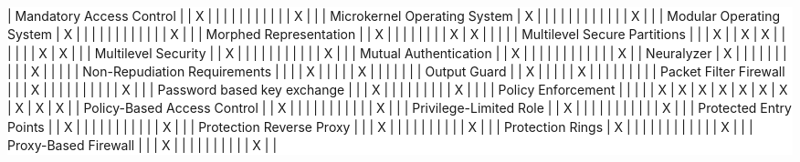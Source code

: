 | Mandatory Access Control                            |                          | X                  |        |          |                 |           |              |                |                 |           |         |                          | X                 |                               |
| Microkernel Operating System                        | X                        |                    |        |          |                 |           |              |                |                 |           |         |                          | X                 |                               |
| Modular Operating System                            | X                        |                    |        |          |                 |           |              |                |                 |           |         |                          | X                 |                               |
| Morphed Representation                              |                          | X                  |        |          |                 |           |              |                |                 | X         | X       |                          |                   |                               |
| Multilevel Secure Partitions                        |                          |                    | X      |          | X               | X         |              |                |                 |           |         | X                        | X                 |                               |
| Multilevel Security                                 |                          | X                  |        |          |                 |           |              |                |                 |           |         |                          | X                 |                               |
| Mutual Authentication                               |                          | X                  |        |          |                 |           |              |                |                 |           |         |                          |                   | X                             |
| Neuralyzer                                          | X                        |                    |        |          |                 |           |              |                |                 |           | X       |                          |                   |                               |
| Non-Repudiation Requirements                        |                          |                    |        | X        |                 |           |              |                | X               |           |         |                          |                   |                               |
| Output Guard                                        |                          | X                  |        |          |                 |           | X            |                |                 |           |         |                          |                   |                               |
| Packet Filter Firewall                              |                          |                    | X      |          |                 |           |              |                |                 |           |         |                          | X                 |                               |
| Password based key exchange                         |                          |                    | X      |          |                 |           |              |                |                 |           |         | X                        |                   |                               |
| Policy Enforcement                                  |                          |                    |        |          | X               | X         | X            | X              | X               | X         | X       | X                        | X                 | X                             |
| Policy-Based Access Control                         |                          | X                  |        |          |                 |           |              |                |                 |           |         |                          | X                 |                               |
| Privilege-Limited Role                              |                          | X                  |        |          |                 |           |              |                |                 |           |         |                          | X                 |                               |
| Protected Entry Points                              |                          | X                  |        |          |                 |           |              |                |                 |           |         |                          | X                 |                               |
| Protection Reverse Proxy                            |                          |                    | X      |          |                 |           |              |                |                 |           |         |                          | X                 |                               |
| Protection Rings                                    | X                        |                    |        |          |                 |           |              |                |                 |           |         |                          | X                 |                               |
| Proxy-Based Firewall                                |                          |                    | X      |          |                 |           |              |                |                 |           |         |                          | X                 |                               |